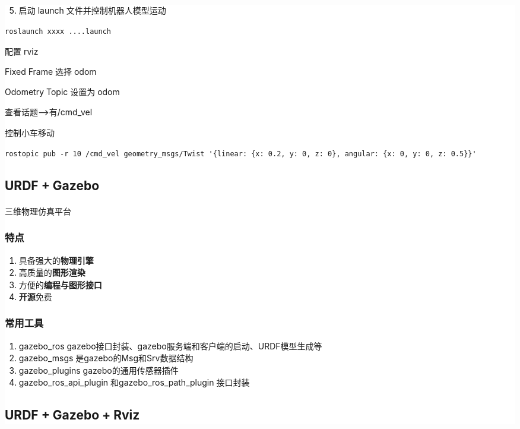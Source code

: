 5. 启动 launch 文件并控制机器人模型运动

```shell
roslaunch xxxx ....launch
```

配置 rviz

Fixed Frame 选择 odom

Odometry Topic 设置为 odom

查看话题-->有/cmd_vel

控制小车移动

```
rostopic pub -r 10 /cmd_vel geometry_msgs/Twist '{linear: {x: 0.2, y: 0, z: 0}, angular: {x: 0, y: 0, z: 0.5}}'
```

## URDF + Gazebo

三维物理仿真平台

### 特点

1. 具备强大的**物理引擎**
2. 高质量的**图形渲染**
3. 方便的**编程与图形接口**
4. **开源**免费

### 常用工具

1. gazebo_ros 
   gazebo接口封装、gazebo服务端和客户端的启动、URDF模型生成等
2. gazebo_msgs 
   是gazebo的Msg和Srv数据结构
3. gazebo_plugins 
   gazebo的通用传感器插件
4. gazebo_ros_api_plugin 和gazebo_ros_path_plugin 
   接口封装

## URDF + Gazebo + Rviz